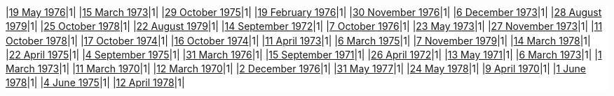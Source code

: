 |[19 May 1976](https://historichansard.net/senate/1976/19760519_senate_30_s68/)|1|
|[15 March 1973](https://historichansard.net/senate/1973/19730315_senate_28_s55/)|1|
|[29 October 1975](https://historichansard.net/senate/1975/19751029_senate_29_s66/)|1|
|[19 February 1976](https://historichansard.net/senate/1976/19760219_senate_30_s67/)|1|
|[30 November 1976](https://historichansard.net/senate/1976/19761130_senate_30_s70/)|1|
|[6 December 1973](https://historichansard.net/senate/1973/19731206_senate_28_s58/)|1|
|[28 August 1979](https://historichansard.net/senate/1979/19790828_senate_31_s82/)|1|
|[25 October 1978](https://historichansard.net/senate/1978/19781025_senate_31_s79/)|1|
|[22 August 1979](https://historichansard.net/senate/1979/19790822_senate_31_s82/)|1|
|[14 September 1972](https://historichansard.net/senate/1972/19720914_senate_27_s53/)|1|
|[7 October 1976](https://historichansard.net/senate/1976/19761007_senate_30_s69/)|1|
|[23 May 1973](https://historichansard.net/senate/1973/19730523_senate_28_s56/)|1|
|[27 November 1973](https://historichansard.net/senate/1973/19731127_senate_28_s58/)|1|
|[11 October 1978](https://historichansard.net/senate/1978/19781011_senate_31_s78/)|1|
|[17 October 1974](https://historichansard.net/senate/1974/19741017_senate_29_s61/)|1|
|[16 October 1974](https://historichansard.net/senate/1974/19741016_senate_29_s61/)|1|
|[11 April 1973](https://historichansard.net/senate/1973/19730411_senate_28_s55/)|1|
|[6 March 1975](https://historichansard.net/senate/1975/19750306_senate_29_s63/)|1|
|[7 November 1979](https://historichansard.net/senate/1979/19791107_senate_31_s83/)|1|
|[14 March 1978](https://historichansard.net/senate/1978/19780314_senate_31_s76/)|1|
|[22 April 1975](https://historichansard.net/senate/1975/19750422_senate_29_s63/)|1|
|[4 September 1975](https://historichansard.net/senate/1975/19750904_senate_29_s65/)|1|
|[31 March 1976](https://historichansard.net/senate/1976/19760331_senate_30_s67/)|1|
|[15 September 1971](https://historichansard.net/senate/1971/19710915_senate_27_s49/)|1|
|[26 April 1972](https://historichansard.net/senate/1972/19720426_senate_27_s52/)|1|
|[13 May 1971](https://historichansard.net/senate/1971/19710513_senate_27_s48/)|1|
|[6 March 1973](https://historichansard.net/senate/1973/19730306_senate_28_s55/)|1|
|[1 March 1973](https://historichansard.net/senate/1973/19730301_senate_28_s55/)|1|
|[11 March 1970](https://historichansard.net/senate/1970/19700311_senate_27_s43/)|1|
|[12 March 1970](https://historichansard.net/senate/1970/19700312_senate_27_s43/)|1|
|[2 December 1976](https://historichansard.net/senate/1976/19761202_senate_30_s70/)|1|
|[31 May 1977](https://historichansard.net/senate/1977/19770531_senate_30_s73/)|1|
|[24 May 1978](https://historichansard.net/senate/1978/19780524_senate_31_s77/)|1|
|[9 April 1970](https://historichansard.net/senate/1970/19700409_senate_27_s43/)|1|
|[1 June 1978](https://historichansard.net/senate/1978/19780601_senate_31_s77/)|1|
|[4 June 1975](https://historichansard.net/senate/1975/19750604_senate_29_s64/)|1|
|[12 April 1978](https://historichansard.net/senate/1978/19780412_senate_31_s76/)|1|